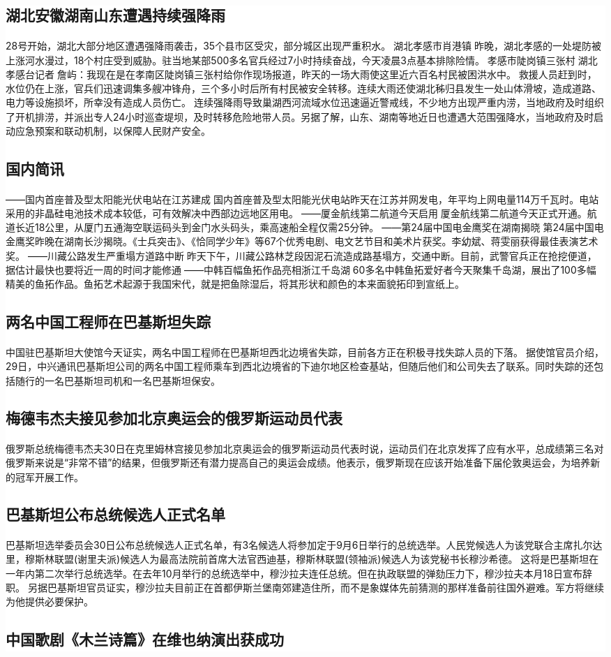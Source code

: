 ## 湖北安徽湖南山东遭遇持续强降雨


28号开始，湖北大部分地区遭遇强降雨袭击，35个县市区受灾，部分城区出现严重积水。 
湖北孝感市肖港镇
昨晚，湖北孝感的一处堤防被上涨河水漫过，18个村庄受到威胁。驻当地某部500多名官兵经过7小时持续奋战，今天凌晨3点基本排除险情。
孝感市陡岗镇三张村
湖北孝感台记者 詹屿：我现在是在孝南区陡岗镇三张村给你作现场报道，昨天的一场大雨使这里近六百名村民被困洪水中。
救援人员赶到时，水位仍在上涨，官兵们迅速调集多艘冲锋舟，三个多小时后所有村民被安全转移。连续大雨还使湖北秭归县发生一处山体滑坡，造成道路、电力等设施损坏，所幸没有造成人员伤亡。
连续强降雨导致巢湖西河流域水位迅速逼近警戒线，不少地方出现严重内涝，当地政府及时组织了开机排涝，并派出专人24小时巡查堤坝，及时转移危险地带人员。另据了解，山东、湖南等地近日也遭遇大范围强降水，当地政府及时启动应急预案和联动机制，以保障人民财产安全。


## 国内简讯


——国内首座普及型太阳能光伏电站在江苏建成
国内首座普及型太阳能光伏电站昨天在江苏并网发电，年平均上网电量114万千瓦时。电站采用的非晶硅电池技术成本较低，可有效解决中西部边远地区用电。
——厦金航线第二航道今天启用
厦金航线第二航道今天正式开通。航道长近18公里，从厦门五通海空联运码头到金门水头码头，乘高速船全程仅需25分钟。
——第24届中国电金鹰奖在湖南揭晓
第24届中国电金鹰奖昨晚在湖南长沙揭晓。《士兵突击》、《恰同学少年》等67个优秀电剧、电文艺节目和美术片获奖。李幼斌、蒋雯丽获得最佳表演艺术奖。
——川藏公路发生严重塌方道路中断
昨天下午，川藏公路林芝段因泥石流造成路基塌方，交通中断。目前，武警官兵正在抢挖便道，据估计最快也要将近一周的时间才能修通
——中韩百幅鱼拓作品亮相浙江千岛湖
60多名中韩鱼拓爱好者今天聚集千岛湖，展出了100多幅精美的鱼拓作品。鱼拓艺术起源于我国宋代，就是把鱼除湿后，将其形状和颜色的本来面貌拓印到宣纸上。


## 两名中国工程师在巴基斯坦失踪


中国驻巴基斯坦大使馆今天证实，两名中国工程师在巴基斯坦西北边境省失踪，目前各方正在积极寻找失踪人员的下落。
据使馆官员介绍，29日，中兴通讯巴基斯坦公司的两名中国工程师乘车到西北边境省的下迪尔地区检查基站，但随后他们和公司失去了联系。同时失踪的还包括随行的一名巴基斯坦司机和一名巴基斯坦保安。


## 梅德韦杰夫接见参加北京奥运会的俄罗斯运动员代表


俄罗斯总统梅德韦杰夫30日在克里姆林宫接见参加北京奥运会的俄罗斯运动员代表时说，运动员们在北京发挥了应有水平，总成绩第三名对俄罗斯来说是“非常不错”的结果，但俄罗斯还有潜力提高自己的奥运会成绩。他表示，俄罗斯现在应该开始准备下届伦敦奥运会，为培养新的冠军开展工作。


## 巴基斯坦公布总统候选人正式名单


巴基斯坦选举委员会30日公布总统候选人正式名单，有3名候选人将参加定于9月6日举行的总统选举。人民党候选人为该党联合主席扎尔达里，穆斯林联盟(谢里夫派)候选人为最高法院前首席大法官西迪基，穆斯林联盟(领袖派)候选人为该党秘书长穆沙希德。
这将是巴基斯坦在一年内第二次举行总统选举。在去年10月举行的总统选举中，穆沙拉夫连任总统。但在执政联盟的弹劾压力下，穆沙拉夫本月18日宣布辞职。
另据巴基斯坦官员证实，穆沙拉夫目前正在首都伊斯兰堡南郊建造住所，而不是象媒体先前猜测的那样准备前往国外避难。军方将继续为他提供必要保护。


## 中国歌剧《木兰诗篇》在维也纳演出获成功

